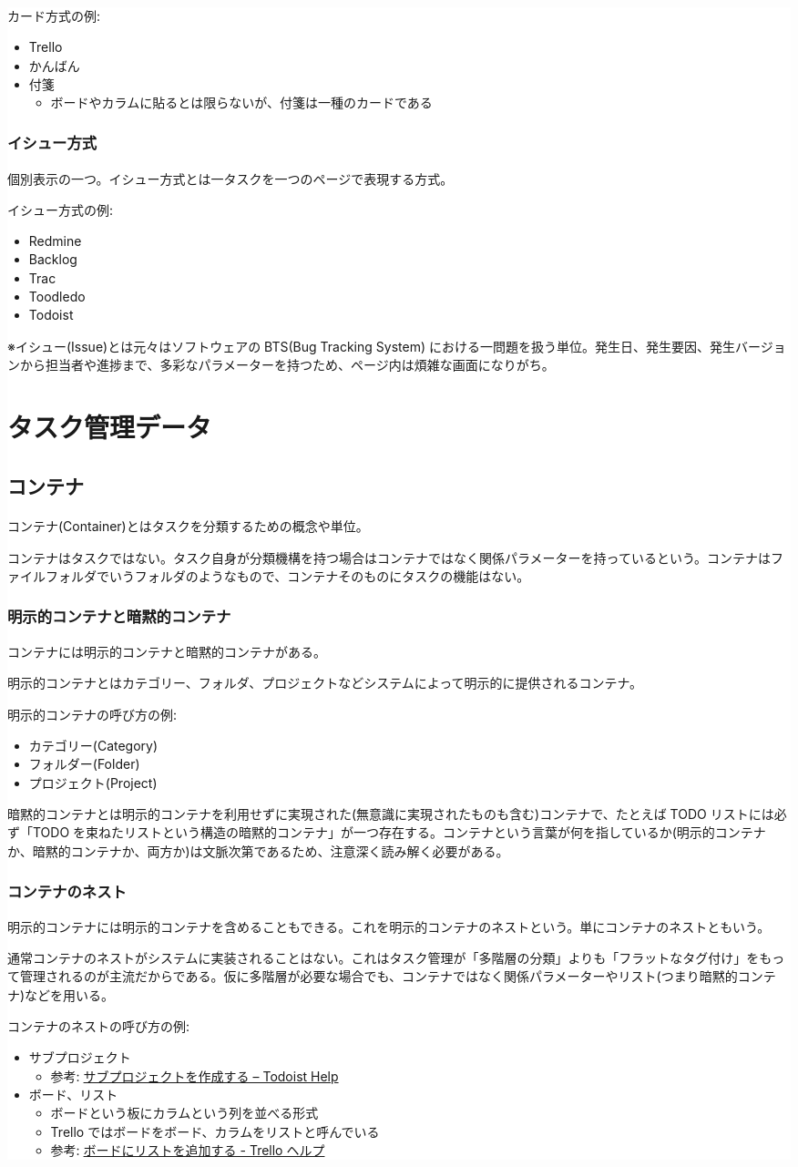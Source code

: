 カード方式の例:

- Trello
- かんばん
- 付箋
  - ボードやカラムに貼るとは限らないが、付箋は一種のカードである

### イシュー方式
個別表示の一つ。イシュー方式とは一タスクを一つのページで表現する方式。

イシュー方式の例:

- Redmine
- Backlog
- Trac
- Toodledo
- Todoist

※イシュー(Issue)とは元々はソフトウェアの BTS(Bug Tracking System) における一問題を扱う単位。発生日、発生要因、発生バージョンから担当者や進捗まで、多彩なパラメーターを持つため、ページ内は煩雑な画面になりがち。

# タスク管理データ

## コンテナ
コンテナ(Container)とはタスクを分類するための概念や単位。

コンテナはタスクではない。タスク自身が分類機構を持つ場合はコンテナではなく関係パラメーターを持っているという。コンテナはファイルフォルダでいうフォルダのようなもので、コンテナそのものにタスクの機能はない。

### 明示的コンテナと暗黙的コンテナ
コンテナには明示的コンテナと暗黙的コンテナがある。

明示的コンテナとはカテゴリー、フォルダ、プロジェクトなどシステムによって明示的に提供されるコンテナ。

明示的コンテナの呼び方の例:

- カテゴリー(Category)
- フォルダー(Folder)
- プロジェクト(Project)

暗黙的コンテナとは明示的コンテナを利用せずに実現された(無意識に実現されたものも含む)コンテナで、たとえば TODO リストには必ず「TODO を束ねたリストという構造の暗黙的コンテナ」が一つ存在する。コンテナという言葉が何を指しているか(明示的コンテナか、暗黙的コンテナか、両方か)は文脈次第であるため、注意深く読み解く必要がある。

### コンテナのネスト
明示的コンテナには明示的コンテナを含めることもできる。これを明示的コンテナのネストという。単にコンテナのネストともいう。

通常コンテナのネストがシステムに実装されることはない。これはタスク管理が「多階層の分類」よりも「フラットなタグ付け」をもって管理されるのが主流だからである。仮に多階層が必要な場合でも、コンテナではなく関係パラメーターやリスト(つまり暗黙的コンテナ)などを用いる。

コンテナのネストの呼び方の例:

- サブプロジェクト
  - 参考: [サブプロジェクトを作成する – Todoist Help](https://get.todoist.help/hc/ja/articles/115001862065)
- ボード、リスト
  - ボードという板にカラムという列を並べる形式
  - Trello ではボードをボード、カラムをリストと呼んでいる
  - 参考: [ボードにリストを追加する - Trello ヘルプ](https://help.trello.com/article/744-adding-lists-to-a-board)
